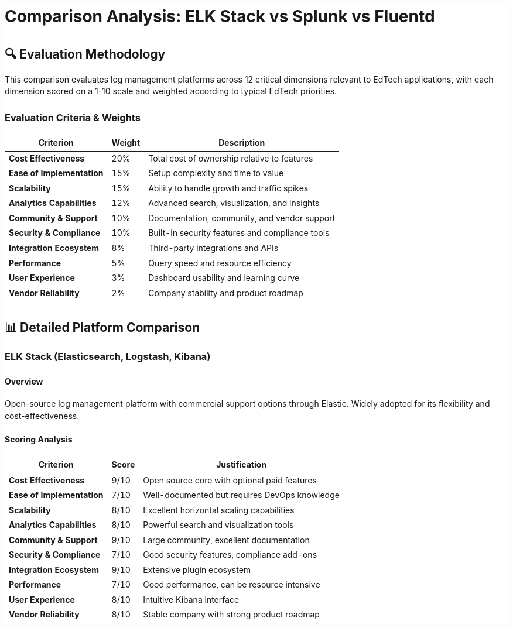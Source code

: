 # Comparison Analysis: ELK Stack vs Splunk vs Fluentd

## 🔍 Evaluation Methodology

This comparison evaluates log management platforms across 12 critical dimensions relevant to EdTech applications, with each dimension scored on a 1-10 scale and weighted according to typical EdTech priorities.

### Evaluation Criteria & Weights

| Criterion | Weight | Description |
|-----------|--------|-------------|
| **Cost Effectiveness** | 20% | Total cost of ownership relative to features |
| **Ease of Implementation** | 15% | Setup complexity and time to value |
| **Scalability** | 15% | Ability to handle growth and traffic spikes |
| **Analytics Capabilities** | 12% | Advanced search, visualization, and insights |
| **Community & Support** | 10% | Documentation, community, and vendor support |
| **Security & Compliance** | 10% | Built-in security features and compliance tools |
| **Integration Ecosystem** | 8% | Third-party integrations and APIs |
| **Performance** | 5% | Query speed and resource efficiency |
| **User Experience** | 3% | Dashboard usability and learning curve |
| **Vendor Reliability** | 2% | Company stability and product roadmap |

## 📊 Detailed Platform Comparison

### ELK Stack (Elasticsearch, Logstash, Kibana)

#### Overview
Open-source log management platform with commercial support options through Elastic. Widely adopted for its flexibility and cost-effectiveness.

#### Scoring Analysis

| Criterion | Score | Justification |
|-----------|-------|---------------|
| **Cost Effectiveness** | 9/10 | Open source core with optional paid features |
| **Ease of Implementation** | 7/10 | Well-documented but requires DevOps knowledge |
| **Scalability** | 8/10 | Excellent horizontal scaling capabilities |
| **Analytics Capabilities** | 8/10 | Powerful search and visualization tools |
| **Community & Support** | 9/10 | Large community, excellent documentation |
| **Security & Compliance** | 7/10 | Good security features, compliance add-ons |
| **Integration Ecosystem** | 9/10 | Extensive plugin ecosystem |
| **Performance** | 7/10 | Good performance, can be resource intensive |
| **User Experience** | 8/10 | Intuitive Kibana interface |
| **Vendor Reliability** | 8/10 | Stable company with strong product roadmap |
